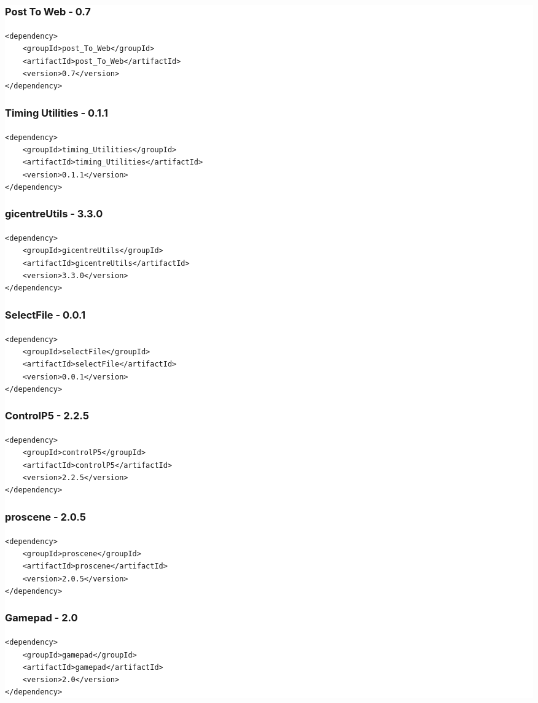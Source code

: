 
### Post To Web - 0.7
<pre><code>&lt;dependency&gt;
	&lt;groupId&gt;post_To_Web&lt;/groupId&gt;
	&lt;artifactId&gt;post_To_Web&lt;/artifactId&gt;
	&lt;version&gt;0.7&lt;/version&gt;
&lt;/dependency&gt;</code></pre>


### Timing Utilities - 0.1.1
<pre><code>&lt;dependency&gt;
	&lt;groupId&gt;timing_Utilities&lt;/groupId&gt;
	&lt;artifactId&gt;timing_Utilities&lt;/artifactId&gt;
	&lt;version&gt;0.1.1&lt;/version&gt;
&lt;/dependency&gt;</code></pre>


### gicentreUtils - 3.3.0
<pre><code>&lt;dependency&gt;
	&lt;groupId&gt;gicentreUtils&lt;/groupId&gt;
	&lt;artifactId&gt;gicentreUtils&lt;/artifactId&gt;
	&lt;version&gt;3.3.0&lt;/version&gt;
&lt;/dependency&gt;</code></pre>


### SelectFile - 0.0.1
<pre><code>&lt;dependency&gt;
	&lt;groupId&gt;selectFile&lt;/groupId&gt;
	&lt;artifactId&gt;selectFile&lt;/artifactId&gt;
	&lt;version&gt;0.0.1&lt;/version&gt;
&lt;/dependency&gt;</code></pre>


### ControlP5 - 2.2.5
<pre><code>&lt;dependency&gt;
	&lt;groupId&gt;controlP5&lt;/groupId&gt;
	&lt;artifactId&gt;controlP5&lt;/artifactId&gt;
	&lt;version&gt;2.2.5&lt;/version&gt;
&lt;/dependency&gt;</code></pre>


### proscene - 2.0.5
<pre><code>&lt;dependency&gt;
	&lt;groupId&gt;proscene&lt;/groupId&gt;
	&lt;artifactId&gt;proscene&lt;/artifactId&gt;
	&lt;version&gt;2.0.5&lt;/version&gt;
&lt;/dependency&gt;</code></pre>


### Gamepad - 2.0
<pre><code>&lt;dependency&gt;
	&lt;groupId&gt;gamepad&lt;/groupId&gt;
	&lt;artifactId&gt;gamepad&lt;/artifactId&gt;
	&lt;version&gt;2.0&lt;/version&gt;
&lt;/dependency&gt;</code></pre>
